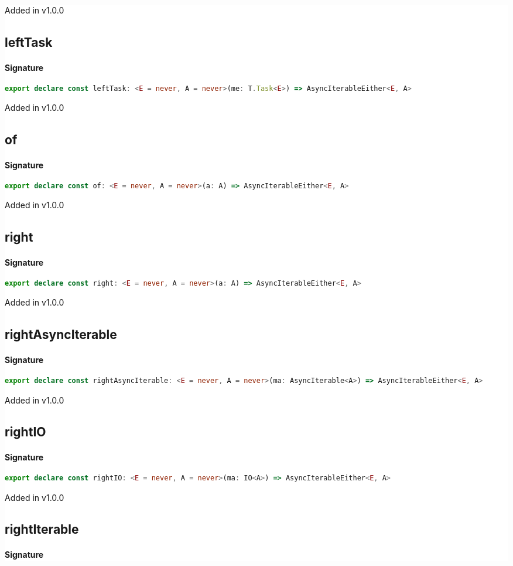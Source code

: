 Added in v1.0.0

## leftTask

**Signature**

```ts
export declare const leftTask: <E = never, A = never>(me: T.Task<E>) => AsyncIterableEither<E, A>
```

Added in v1.0.0

## of

**Signature**

```ts
export declare const of: <E = never, A = never>(a: A) => AsyncIterableEither<E, A>
```

Added in v1.0.0

## right

**Signature**

```ts
export declare const right: <E = never, A = never>(a: A) => AsyncIterableEither<E, A>
```

Added in v1.0.0

## rightAsyncIterable

**Signature**

```ts
export declare const rightAsyncIterable: <E = never, A = never>(ma: AsyncIterable<A>) => AsyncIterableEither<E, A>
```

Added in v1.0.0

## rightIO

**Signature**

```ts
export declare const rightIO: <E = never, A = never>(ma: IO<A>) => AsyncIterableEither<E, A>
```

Added in v1.0.0

## rightIterable

**Signature**
